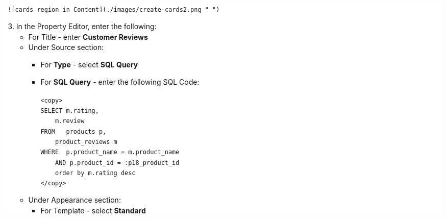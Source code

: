      ![cards region in Content](./images/create-cards2.png " ")  
3. In the Property Editor, enter the following:
    - For Title - enter **Customer Reviews**
    - Under Source section:
        - For **Type** - select **SQL Query**
        - For **SQL Query** - enter the following SQL Code:

            ```
            <copy>
            SELECT m.rating,
                m.review
            FROM   products p,
                product_reviews m
            WHERE  p.product_name = m.product_name
                AND p.product_id = :p18_product_id
                order by m.rating desc
            </copy>
            ```
    - Under Appearance section:
        - For Template - select **Standard**